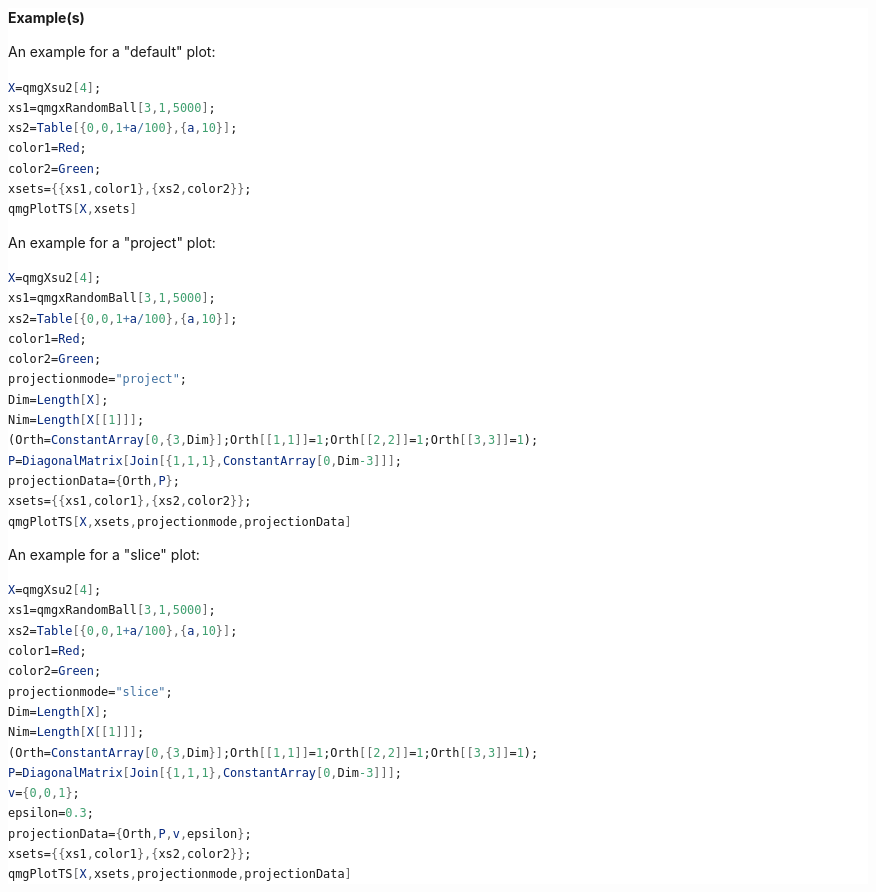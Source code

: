 
**Example(s)**

An example for a "default" plot:
```mathematica
X=qmgXsu2[4];
xs1=qmgxRandomBall[3,1,5000];
xs2=Table[{0,0,1+a/100},{a,10}];
color1=Red;
color2=Green;
xsets={{xs1,color1},{xs2,color2}};
qmgPlotTS[X,xsets]
```

An example for a "project" plot:
```mathematica
X=qmgXsu2[4];
xs1=qmgxRandomBall[3,1,5000];
xs2=Table[{0,0,1+a/100},{a,10}];
color1=Red;
color2=Green;
projectionmode="project";
Dim=Length[X];
Nim=Length[X[[1]]];
(Orth=ConstantArray[0,{3,Dim}];Orth[[1,1]]=1;Orth[[2,2]]=1;Orth[[3,3]]=1);
P=DiagonalMatrix[Join[{1,1,1},ConstantArray[0,Dim-3]]];
projectionData={Orth,P};
xsets={{xs1,color1},{xs2,color2}};
qmgPlotTS[X,xsets,projectionmode,projectionData]
```

An example for a "slice" plot:
```mathematica
X=qmgXsu2[4];
xs1=qmgxRandomBall[3,1,5000];
xs2=Table[{0,0,1+a/100},{a,10}];
color1=Red;
color2=Green;
projectionmode="slice";
Dim=Length[X];
Nim=Length[X[[1]]];
(Orth=ConstantArray[0,{3,Dim}];Orth[[1,1]]=1;Orth[[2,2]]=1;Orth[[3,3]]=1);
P=DiagonalMatrix[Join[{1,1,1},ConstantArray[0,Dim-3]]];
v={0,0,1};
epsilon=0.3;
projectionData={Orth,P,v,epsilon};
xsets={{xs1,color1},{xs2,color2}};
qmgPlotTS[X,xsets,projectionmode,projectionData]
```








